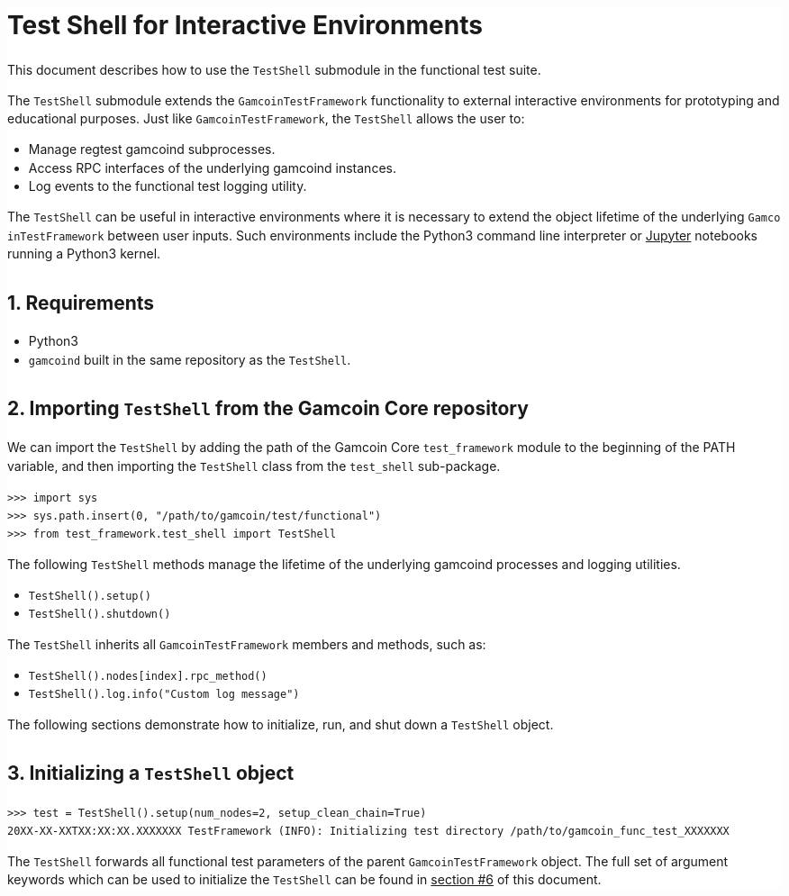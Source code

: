 Test Shell for Interactive Environments
=========================================

This document describes how to use the `TestShell` submodule in the functional
test suite.

The `TestShell` submodule extends the `GamcoinTestFramework` functionality to
external interactive environments for prototyping and educational purposes. Just
like `GamcoinTestFramework`, the `TestShell` allows the user to:

* Manage regtest gamcoind subprocesses.
* Access RPC interfaces of the underlying gamcoind instances.
* Log events to the functional test logging utility.

The `TestShell` can be useful in interactive environments where it is necessary
to extend the object lifetime of the underlying `GamcoinTestFramework` between
user inputs. Such environments include the Python3 command line interpreter or
[Jupyter](https://jupyter.org/) notebooks running a Python3 kernel.

## 1. Requirements

* Python3
* `gamcoind` built in the same repository as the `TestShell`.

## 2. Importing `TestShell` from the Gamcoin Core repository

We can import the `TestShell` by adding the path of the Gamcoin Core
`test_framework` module to the beginning of the PATH variable, and then
importing the `TestShell` class from the `test_shell` sub-package.

```
>>> import sys
>>> sys.path.insert(0, "/path/to/gamcoin/test/functional")
>>> from test_framework.test_shell import TestShell
```

The following `TestShell` methods manage the lifetime of the underlying gamcoind
processes and logging utilities.

* `TestShell().setup()`
* `TestShell().shutdown()`

The `TestShell` inherits all `GamcoinTestFramework` members and methods, such
as:
* `TestShell().nodes[index].rpc_method()`
* `TestShell().log.info("Custom log message")`

The following sections demonstrate how to initialize, run, and shut down a
`TestShell` object.

## 3. Initializing a `TestShell` object

```
>>> test = TestShell().setup(num_nodes=2, setup_clean_chain=True)
20XX-XX-XXTXX:XX:XX.XXXXXXX TestFramework (INFO): Initializing test directory /path/to/gamcoin_func_test_XXXXXXX
```
The `TestShell` forwards all functional test parameters of the parent
`GamcoinTestFramework` object. The full set of argument keywords which can be
used to initialize the `TestShell` can be found in [section
#6](#custom-testshell-parameters) of this document.
